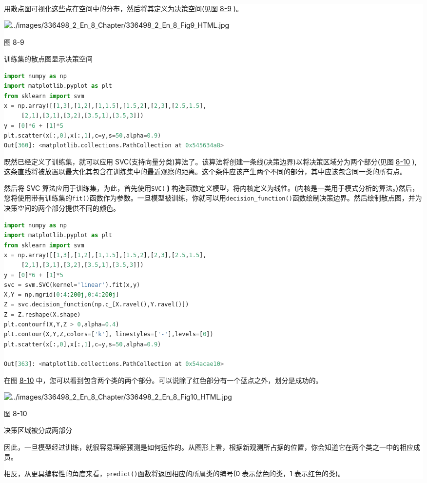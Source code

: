 用散点图可视化这些点在空间中的分布，然后将其定义为决策空间(见图 [8-9](#Fig9) )。

![../images/336498_2_En_8_Chapter/336498_2_En_8_Fig9_HTML.jpg](../images/336498_2_En_8_Chapter/336498_2_En_8_Fig9_HTML.jpg)

图 8-9

训练集的散点图显示决策空间

```py
import numpy as np
import matplotlib.pyplot as plt
from sklearn import svm
x = np.array([[1,3],[1,2],[1,1.5],[1.5,2],[2,3],[2.5,1.5],
     [2,1],[3,1],[3,2],[3.5,1],[3.5,3]])
y = [0]*6 + [1]*5
plt.scatter(x[:,0],x[:,1],c=y,s=50,alpha=0.9)
Out[360]: <matplotlib.collections.PathCollection at 0x545634a8>

```

既然已经定义了训练集，就可以应用 SVC(支持向量分类)算法了。该算法将创建一条线(决策边界)以将决策区域分为两个部分(见图 [8-10](#Fig10) ),这条直线将被放置以最大化其包含在训练集中的最近观察的距离。这个条件应该产生两个不同的部分，其中应该包含同一类的所有点。

然后将 SVC 算法应用于训练集，为此，首先使用`SVC(` **)** 构造函数定义模型，将内核定义为线性。(内核是一类用于模式分析的算法。)然后，您将使用带有训练集的`fit()`函数作为参数。一旦模型被训练，你就可以用`decision_function()`函数绘制决策边界。然后绘制散点图，并为决策空间的两个部分提供不同的颜色。

```py
import numpy as np
import matplotlib.pyplot as plt
from sklearn import svm
x = np.array([[1,3],[1,2],[1,1.5],[1.5,2],[2,3],[2.5,1.5],
     [2,1],[3,1],[3,2],[3.5,1],[3.5,3]])
y = [0]*6 + [1]*5
svc = svm.SVC(kernel='linear').fit(x,y)
X,Y = np.mgrid[0:4:200j,0:4:200j]
Z = svc.decision_function(np.c_[X.ravel(),Y.ravel()])
Z = Z.reshape(X.shape)
plt.contourf(X,Y,Z > 0,alpha=0.4)
plt.contour(X,Y,Z,colors=['k'], linestyles=['-'],levels=[0])
plt.scatter(x[:,0],x[:,1],c=y,s=50,alpha=0.9)

Out[363]: <matplotlib.collections.PathCollection at 0x54acae10>

```

在图 [8-10](#Fig10) 中，您可以看到包含两个类的两个部分。可以说除了红色部分有一个蓝点之外，划分是成功的。

![../images/336498_2_En_8_Chapter/336498_2_En_8_Fig10_HTML.jpg](../images/336498_2_En_8_Chapter/336498_2_En_8_Fig10_HTML.jpg)

图 8-10

决策区域被分成两部分

因此，一旦模型经过训练，就很容易理解预测是如何运作的。从图形上看，根据新观测所占据的位置，你会知道它在两个类之一中的相应成员。

相反，从更具编程性的角度来看，`predict()`函数将返回相应的所属类的编号(0 表示蓝色的类，1 表示红色的类)。
